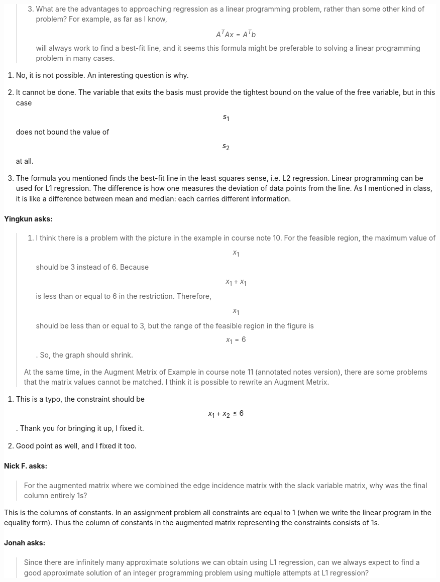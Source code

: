 > 3. What are the advantages to approaching regression as a linear programming problem, rather than
> some other kind of problem? For example, as far as I know, $$A^T Ax=A^T b$$ will always
> work to find a best-fit line, and it seems this formula might be preferable to solving a linear
> programming problem in many cases.

1. No, it is not possible. An interesting question is why.

2. It cannot be done. The variable that exits the basis must provide the tightest bound on the value
   of the free variable, but in this case $$s_1$$ does not bound the value of $$s_2$$ at all.

3. The formula you mentioned finds the best-fit line in the least squares sense, i.e. L2 regression.
   Linear programming can be used for L1 regression. The difference is how one measures the deviation
   of data points from the line. As I mentioned in class, it is like a difference between mean and median:
   each carries different information.


#### Yingkun asks:

> 1. I think there is a problem with the picture in the example in course note 10. For the feasible region,
> the maximum value of $$x_1$$ should be 3 instead of 6. Because $$x_1+x_1$$ is less than or equal to 6 in the restriction.
> Therefore, $$x_1$$ should be less than or equal to 3, but the range of the feasible region in the figure is $$x_1=6$$.
> So, the graph should shrink.
>
> At the same time, in the Augment Metrix of Example in course note 11 (annotated notes version), there are some
> problems that the matrix values cannot be matched. I think it is possible to rewrite an Augment Metrix.

1. This is a typo, the constraint should be $$x_1 + x_2 \leq 6$$. Thank you for bringing it up, I fixed it.

2. Good point as well, and I fixed it too.


#### Nick F. asks:

> For the augmented matrix where we combined the edge incidence matrix with the slack variable matrix,
> why was the final column entirely 1s?

This is the columns of constants. In an assignment problem all constraints are equal to 1 (when we write
the linear program in the equality form). Thus the column of constants in the augmented matrix representing
the constraints consists of 1s.

#### Jonah asks:

> Since there are infinitely many approximate solutions we can obtain using L1 regression,
> can we always expect to find a good approximate solution of an integer programming problem
> using multiple attempts at L1 regression?
